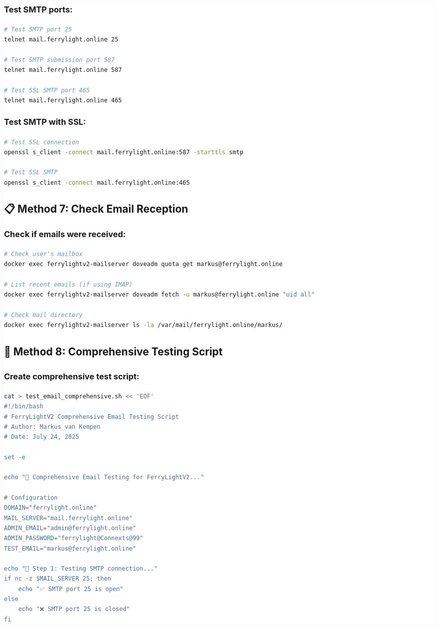 ### **Test SMTP ports:**
```bash
# Test SMTP port 25
telnet mail.ferrylight.online 25

# Test SMTP submission port 587
telnet mail.ferrylight.online 587

# Test SSL SMTP port 465
telnet mail.ferrylight.online 465
```

### **Test SMTP with SSL:**
```bash
# Test SSL connection
openssl s_client -connect mail.ferrylight.online:587 -starttls smtp

# Test SSL SMTP
openssl s_client -connect mail.ferrylight.online:465
```

## 📋 **Method 7: Check Email Reception**

### **Check if emails were received:**
```bash
# Check user's mailbox
docker exec ferrylightv2-mailserver doveadm quota get markus@ferrylight.online

# List recent emails (if using IMAP)
docker exec ferrylightv2-mailserver doveadm fetch -u markus@ferrylight.online "uid all"

# Check mail directory
docker exec ferrylightv2-mailserver ls -la /var/mail/ferrylight.online/markus/
```

## 🧪 **Method 8: Comprehensive Testing Script**

### **Create comprehensive test script:**
```bash
cat > test_email_comprehensive.sh << 'EOF'
#!/bin/bash
# FerryLightV2 Comprehensive Email Testing Script
# Author: Markus van Kempen
# Date: July 24, 2025

set -e

echo "🧪 Comprehensive Email Testing for FerryLightV2..."

# Configuration
DOMAIN="ferrylight.online"
MAIL_SERVER="mail.ferrylight.online"
ADMIN_EMAIL="admin@ferrylight.online"
ADMIN_PASSWORD="ferrylight@Connexts@99"
TEST_EMAIL="markus@ferrylight.online"

echo "📧 Step 1: Testing SMTP connection..."
if nc -z $MAIL_SERVER 25; then
    echo "✅ SMTP port 25 is open"
else
    echo "❌ SMTP port 25 is closed"
fi
```